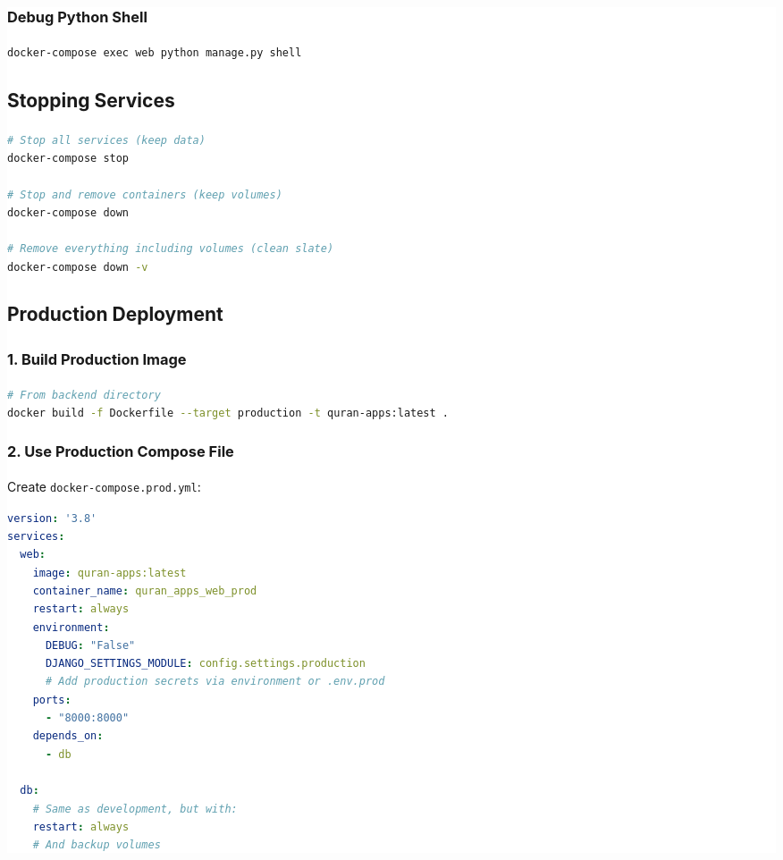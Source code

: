 ### Debug Python Shell

```bash
docker-compose exec web python manage.py shell
```

## Stopping Services

```bash
# Stop all services (keep data)
docker-compose stop

# Stop and remove containers (keep volumes)
docker-compose down

# Remove everything including volumes (clean slate)
docker-compose down -v
```

## Production Deployment

### 1. Build Production Image

```bash
# From backend directory
docker build -f Dockerfile --target production -t quran-apps:latest .
```

### 2. Use Production Compose File

Create `docker-compose.prod.yml`:

```yaml
version: '3.8'
services:
  web:
    image: quran-apps:latest
    container_name: quran_apps_web_prod
    restart: always
    environment:
      DEBUG: "False"
      DJANGO_SETTINGS_MODULE: config.settings.production
      # Add production secrets via environment or .env.prod
    ports:
      - "8000:8000"
    depends_on:
      - db

  db:
    # Same as development, but with:
    restart: always
    # And backup volumes
```
